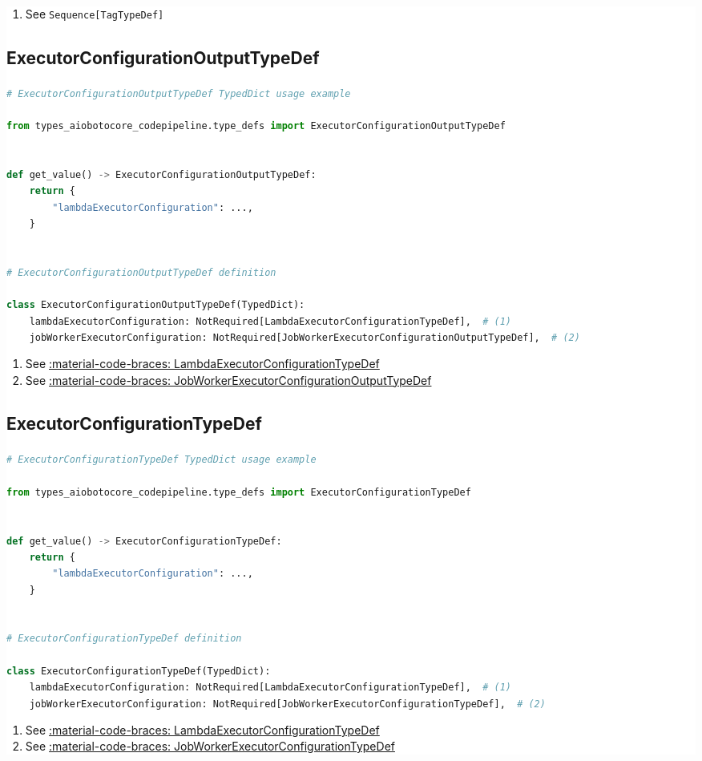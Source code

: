 1. See `Sequence[TagTypeDef]`

## ExecutorConfigurationOutputTypeDef

```python
# ExecutorConfigurationOutputTypeDef TypedDict usage example

from types_aiobotocore_codepipeline.type_defs import ExecutorConfigurationOutputTypeDef


def get_value() -> ExecutorConfigurationOutputTypeDef:
    return {
        "lambdaExecutorConfiguration": ...,
    }


# ExecutorConfigurationOutputTypeDef definition

class ExecutorConfigurationOutputTypeDef(TypedDict):
    lambdaExecutorConfiguration: NotRequired[LambdaExecutorConfigurationTypeDef],  # (1)
    jobWorkerExecutorConfiguration: NotRequired[JobWorkerExecutorConfigurationOutputTypeDef],  # (2)
```

1. See [:material-code-braces: LambdaExecutorConfigurationTypeDef](./type_defs.md#lambdaexecutorconfigurationtypedef)
2. See [:material-code-braces: JobWorkerExecutorConfigurationOutputTypeDef](./type_defs.md#jobworkerexecutorconfigurationoutputtypedef)

## ExecutorConfigurationTypeDef

```python
# ExecutorConfigurationTypeDef TypedDict usage example

from types_aiobotocore_codepipeline.type_defs import ExecutorConfigurationTypeDef


def get_value() -> ExecutorConfigurationTypeDef:
    return {
        "lambdaExecutorConfiguration": ...,
    }


# ExecutorConfigurationTypeDef definition

class ExecutorConfigurationTypeDef(TypedDict):
    lambdaExecutorConfiguration: NotRequired[LambdaExecutorConfigurationTypeDef],  # (1)
    jobWorkerExecutorConfiguration: NotRequired[JobWorkerExecutorConfigurationTypeDef],  # (2)
```

1. See [:material-code-braces: LambdaExecutorConfigurationTypeDef](./type_defs.md#lambdaexecutorconfigurationtypedef)
2. See [:material-code-braces: JobWorkerExecutorConfigurationTypeDef](./type_defs.md#jobworkerexecutorconfigurationtypedef)
